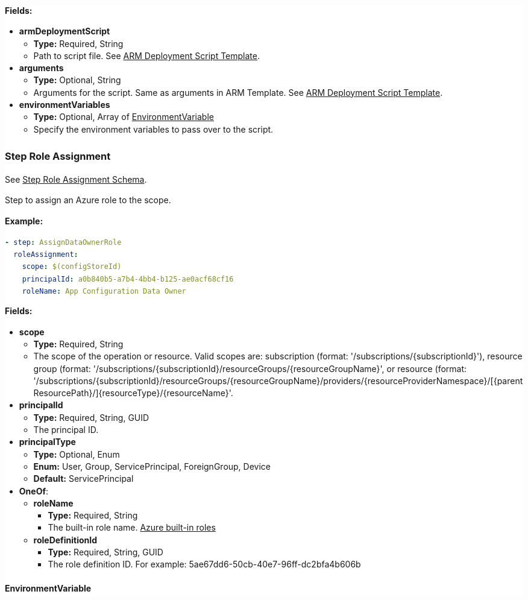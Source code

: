 **Fields:**

- **armDeploymentScript**
  - **Type:** Required, String
  - Path to script file. See [ARM Deployment Script Template](https://learn.microsoft.com/azure/azure-resource-manager/templates/deployment-script-template).
- **arguments**
  - **Type:** Optional, String
  - Arguments for the script. Same as arguments in ARM Template. See [ARM Deployment Script Template](https://learn.microsoft.com/azure/azure-resource-manager/templates/deployment-script-template).
- **environmentVariables**
  - **Type:** Optional, Array of [EnvironmentVariable](#EnvironmentVariable)
  - Specify the environment variables to pass over to the script.

### Step Role Assignment

See [Step Role Assignment Schema](./v1.2/schema.json#L629).

Step to assign an Azure role to the scope.

**Example:**

```yaml
- step: AssignDataOwnerRole
  roleAssignment:
    scope: $(configStoreId)
    principalId: a0b840b5-a7b4-4bb4-b125-ae0acf68cf16
    roleName: App Configuration Data Owner
```

**Fields:**

- **scope**
  - **Type:** Required, String
  - The scope of the operation or resource. Valid scopes are: subscription (format: '/subscriptions/{subscriptionId}'), resource group (format: '/subscriptions/{subscriptionId}/resourceGroups/{resourceGroupName}', or resource (format: '/subscriptions/{subscriptionId}/resourceGroups/{resourceGroupName}/providers/{resourceProviderNamespace}/[{parentResourcePath}/]{resourceType}/{resourceName}'.
- **principalId**
  - **Type:** Required, String, GUID
  - The principal ID.
- **principalType**
  - **Type:** Optional, Enum
  - **Enum:** User, Group, ServicePrincipal, ForeignGroup, Device
  - **Default:** ServicePrincipal
- **OneOf**:
  - **roleName**
    - **Type:** Required, String
    - The built-in role name. [Azure built-in roles](https://learn.microsoft.com/en-us/azure/role-based-access-control/built-in-roles)
  - **roleDefinitionId**
    - **Type:** Required, String, GUID
    - The role definition ID. For example: 5ae67dd6-50cb-40e7-96ff-dc2bfa4b606b

#### EnvironmentVariable
